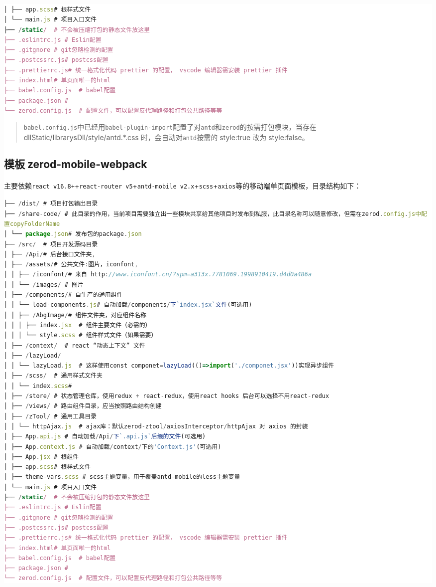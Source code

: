 ```js
│ ├── app.scss# 根样式文件
│ └── main.js # 项目入口文件
├── /static/  # 不会被压缩打包的静态文件放这里
├── .eslintrc.js # Eslin配置
├── .gitgnore # git忽略检测的配置
├── .postcssrc.js# postcss配置
├── .prettierrc.js# 统一格式化代码 prettier 的配置， vscode 编辑器需安装 prettier 插件
├── index.html# 单页面唯一的html
├── babel.config.js  # babel配置
├── package.json #
└── zerod.config.js  # 配置文件，可以配置反代理路径和打包公共路径等等
```

> `babel.config.js`中已经用`babel-plugin-import`配置了对`antd`和`zerod`的按需打包模块，当存在 dllStatic/librarysDll/style/antd.\*.css 时，会自动对`antd`按需的 style:true 改为 style:false。

## 模板 zerod-mobile-webpack

主要依赖`react v16.8+`+`react-router v5`+`antd-mobile v2.x`+`scss`+`axios`等的移动端单页面模板，目录结构如下：

```js
├── /dist/ # 项目打包输出目录
├── /share-code/ # 此目录的作用，当前项目需要独立出一些模块共享给其他项目时发布到私服，此目录名称可以随意修改，但需在zerod.config.js中配置copyFolderName
│ └── package.json# 发布包的package.json
├── /src/  # 项目开发源码目录
│ ├── /Api/# 后台接口文件夹,
│ ├── /assets/# 公共文件:图片，iconfont,
│ │ ├── /iconfont/# 来自 http://www.iconfont.cn/?spm=a313x.7781069.1998910419.d4d0a486a
│ │ └── /images/ # 图片
│ ├── /components/# 自生产的通用组件
│ │ └── load-components.js# 自动加载/components/下`index.jsx`文件(可选用)
│ │ ├── /AbgImage/# 组件文件夹，对应组件名称
│ │ │ ├── index.jsx  # 组件主要文件（必需的）
│ │ │ └── style.scss # 组件样式文件（如果需要）
│ ├── /context/  # react “动态上下文” 文件
│ ├── /lazyLoad/
│ │ └── lazyLoad.js  # 这样使用const componet=lazyLoad(()=>import('./componet.jsx'))实现异步组件
│ ├── /scss/  # 通用样式文件夹
│ │ └── index.scss#
│ ├── /store/ # 状态管理仓库，使用redux + react-redux，使用react hooks 后台可以选择不用react-redux
│ ├── /views/ # 路由组件目录，应当按照路由结构创建
│ ├── /zTool/ # 通用工具目录
│ │ └── httpAjax.js  # ajax库：默认zerod-ztool/axiosInterceptor/httpAjax 对 axios 的封装
│ ├── App.api.js # 自动加载/Api/下`.api.js`后缀的文件(可选用)
│ ├── App.context.js # 自动加载/context/下的'Context.js'(可选用)
│ ├── App.jsx # 根组件
│ ├── app.scss# 根样式文件
│ ├── theme-vars.scss # scss主题变量，用于覆盖antd-mobile的less主题变量
│ └── main.js # 项目入口文件
├── /static/  # 不会被压缩打包的静态文件放这里
├── .eslintrc.js # Eslin配置
├── .gitgnore # git忽略检测的配置
├── .postcssrc.js# postcss配置
├── .prettierrc.js# 统一格式化代码 prettier 的配置， vscode 编辑器需安装 prettier 插件
├── index.html# 单页面唯一的html
├── babel.config.js  # babel配置
├── package.json #
└── zerod.config.js  # 配置文件，可以配置反代理路径和打包公共路径等等
```
